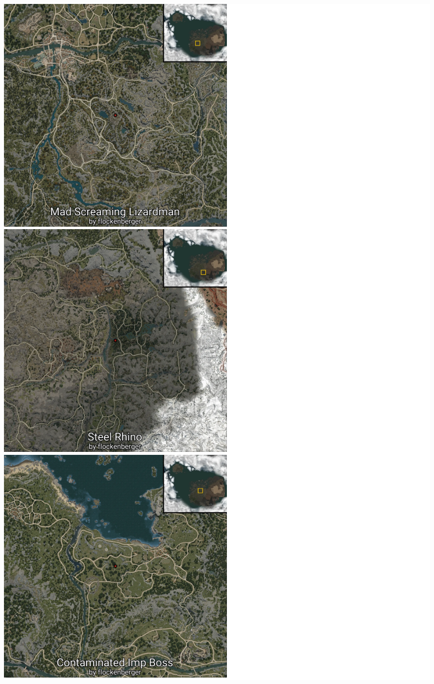 <img src="./None_Mad Screaming Lizardman_Preview.webp" width="450"/> <img src="./None_Steel Rhino_Preview.webp" width="450"/> <img src="./None_Contaminated Imp Boss_Preview.webp" width="450"/>